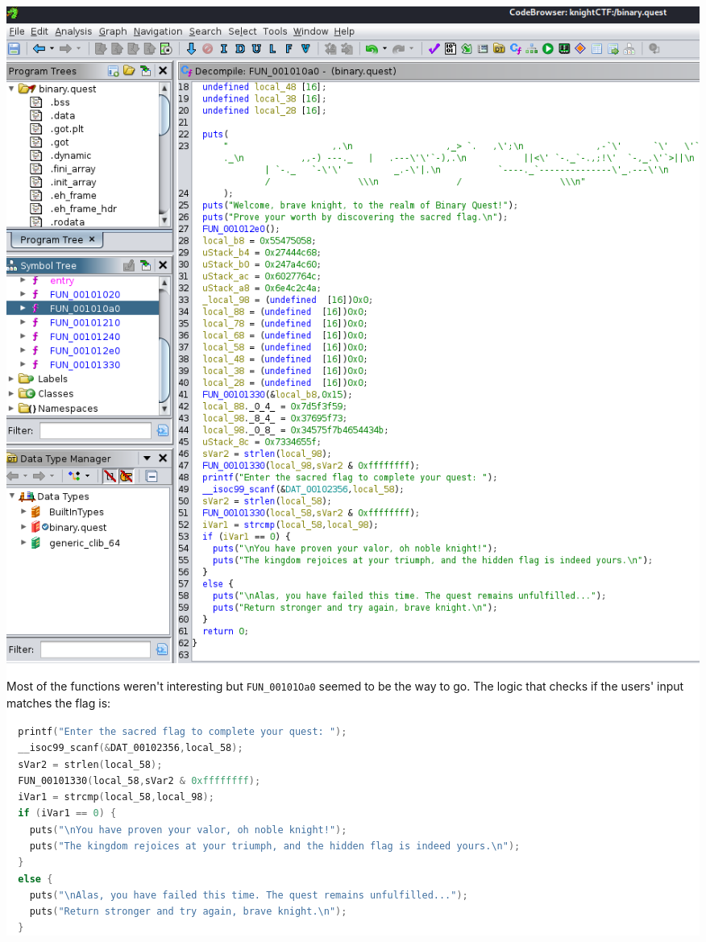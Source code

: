 ![](Reverse_Engineering/Binary_Quest/Ghidra1.png)

Most of the functions weren't interesting but `FUN_00101Oa0` seemed to be the way to go. The logic that checks if the users' input matches the flag is:

```C
  printf("Enter the sacred flag to complete your quest: ");
  __isoc99_scanf(&DAT_00102356,local_58);
  sVar2 = strlen(local_58);
  FUN_00101330(local_58,sVar2 & 0xffffffff);
  iVar1 = strcmp(local_58,local_98);
  if (iVar1 == 0) {
    puts("\nYou have proven your valor, oh noble knight!");
    puts("The kingdom rejoices at your triumph, and the hidden flag is indeed yours.\n");
  }
  else {
    puts("\nAlas, you have failed this time. The quest remains unfulfilled...");
    puts("Return stronger and try again, brave knight.\n");
  }
```
